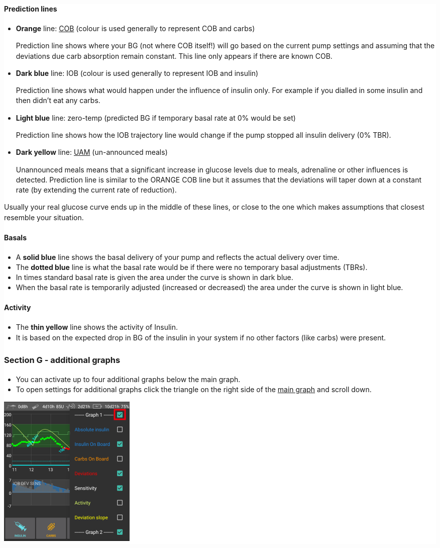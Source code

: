 #### Prediction lines

* **Orange** line: [COB](../Usage/COB-calculation.rst) (colour is used generally to represent COB and carbs)
   
   Prediction line shows where your BG (not where COB itself!) will go based on the current pump settings and assuming that the deviations due carb absorption remain constant. This line only appears if there are known COB.

* **Dark blue** line: IOB (colour is used generally to represent IOB and insulin)
   
   Prediction line shows what would happen under the influence of insulin only. For example if you dialled in some insulin and then didn’t eat any carbs.

* **Light blue** line: zero-temp (predicted BG if temporary basal rate at 0% would be set)
   
   Prediction line shows how the IOB trajectory line would change if the pump stopped all insulin delivery (0% TBR).

* **Dark yellow** line: [UAM](../Configuration/Sensitivity-detection-and-COB#sensitivity-oref1) (un-announced meals)
   
   Unannounced meals means that a significant increase in glucose levels due to meals, adrenaline or other influences is detected. Prediction line is similar to the ORANGE COB line but it assumes that the deviations will taper down at a constant rate (by extending the current rate of reduction).

Usually your real glucose curve ends up in the middle of these lines, or close to the one which makes assumptions that closest resemble your situation.

#### Basals

* A **solid blue** line shows the basal delivery of your pump and reflects the actual delivery over time.
* The **dotted blue** line is what the basal rate would be if there were no temporary basal adjustments (TBRs).
* In times standard basal rate is given the area under the curve is shown in dark blue.
* When the basal rate is temporarily adjusted (increased or decreased) the area under the curve is shown in light blue.

#### Activity

* The **thin yellow** line shows the activity of Insulin. 
* It is based on the expected drop in BG of the insulin in your system if no other factors (like carbs) were present.

### Section G - additional graphs

* You can activate up to four additional graphs below the main graph.
* To open settings for additional graphs click the triangle on the right side of the [main graph](../Getting-Started/Screenshots#section-f-main-graph) and scroll down.

![Additional graph settings](../images/Home2020_AdditionalGraphSetting.png)
